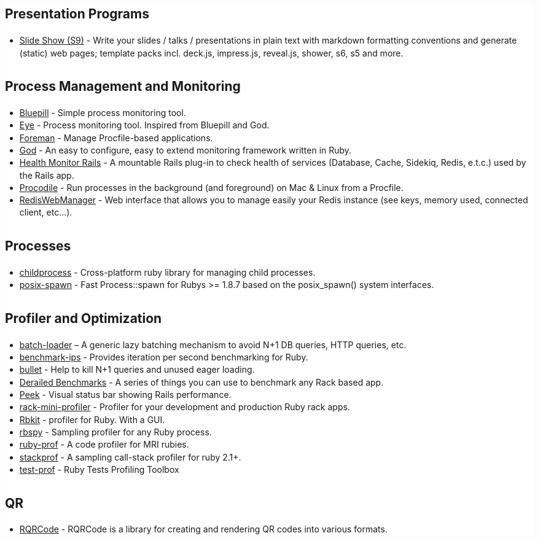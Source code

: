 ## Presentation Programs

- [Slide Show (S9)](https://github.com/slideshow-s9/slideshow) - Write your slides / talks / presentations in plain text with markdown formatting conventions and generate (static) web pages; template packs incl. deck.js, impress.js, reveal.js, shower, s6, s5 and more.

## Process Management and Monitoring

- [Bluepill](https://github.com/bluepill-rb/bluepill) - Simple process monitoring tool.
- [Eye](https://github.com/kostya/eye) - Process monitoring tool. Inspired from Bluepill and God.
- [Foreman](https://github.com/ddollar/foreman) - Manage Procfile-based applications.
- [God](https://github.com/mojombo/god) - An easy to configure, easy to extend monitoring framework written in Ruby.
- [Health Monitor Rails](https://github.com/lbeder/health-monitor-rails) - A mountable Rails plug-in to check health of services (Database, Cache, Sidekiq, Redis, e.t.c.) used by the Rails app.
- [Procodile](https://github.com/adamcooke/procodile) - Run processes in the background (and foreground) on Mac & Linux from a Procfile.
- [RedisWebManager](https://github.com/OpenGems/redis_web_manager) - Web interface that allows you to manage easily your Redis instance (see keys, memory used, connected client, etc...).

## Processes

- [childprocess](https://github.com/jarib/childprocess) - Cross-platform ruby library for managing child processes.
- [posix-spawn](https://github.com/rtomayko/posix-spawn) - Fast Process::spawn for Rubys >= 1.8.7 based on the posix_spawn() system interfaces.

## Profiler and Optimization

- [batch-loader](https://github.com/exaspark/batch-loader) – A generic lazy batching mechanism to avoid N+1 DB queries, HTTP queries, etc.
- [benchmark-ips](https://github.com/evanphx/benchmark-ips) - Provides iteration per second benchmarking for Ruby.
- [bullet](https://github.com/flyerhzm/bullet) - Help to kill N+1 queries and unused eager loading.
- [Derailed Benchmarks](https://github.com/schneems/derailed_benchmarks) - A series of things you can use to benchmark any Rack based app.
- [Peek](https://github.com/peek/peek) - Visual status bar showing Rails performance.
- [rack-mini-profiler](https://github.com/MiniProfiler/rack-mini-profiler) - Profiler for your development and production Ruby rack apps.
- [Rbkit](https://github.com/code-mancers/rbkit) - profiler for Ruby. With a GUI.
- [rbspy](https://github.com/rbspy/rbspy) - Sampling profiler for any Ruby process.
- [ruby-prof](https://github.com/ruby-prof/ruby-prof) - A code profiler for MRI rubies.
- [stackprof](https://github.com/tmm1/stackprof) - A sampling call-stack profiler for ruby 2.1+.
- [test-prof](https://github.com/palkan/test-prof) - Ruby Tests Profiling Toolbox

## QR

- [RQRCode](https://github.com/whomwah/rqrcode) - RQRCode is a library for creating and rendering QR codes into various formats.
